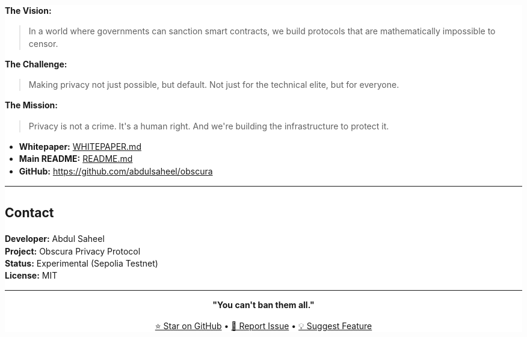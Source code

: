 **The Vision:**
> In a world where governments can sanction smart contracts, we build protocols that are mathematically impossible to censor.

**The Challenge:**
> Making privacy not just possible, but default. Not just for the technical elite, but for everyone.

**The Mission:**
> Privacy is not a crime. It's a human right. And we're building the infrastructure to protect it.

- **Whitepaper:** [WHITEPAPER.md](./WHITEPAPER.md)
- **Main README:** [README.md](./README.md)
- **GitHub:** https://github.com/abdulsaheel/obscura

---

## Contact

**Developer:** Abdul Saheel  
**Project:** Obscura Privacy Protocol  
**Status:** Experimental (Sepolia Testnet)  
**License:** MIT  

---

<div align="center">

**"You can't ban them all."**


[⭐ Star on GitHub](https://github.com/abdulsaheel/obscura) • [🐛 Report Issue](https://github.com/abdulsaheel/obscura/issues) • [💡 Suggest Feature](https://github.com/abdulsaheel/obscura/issues)

</div>
